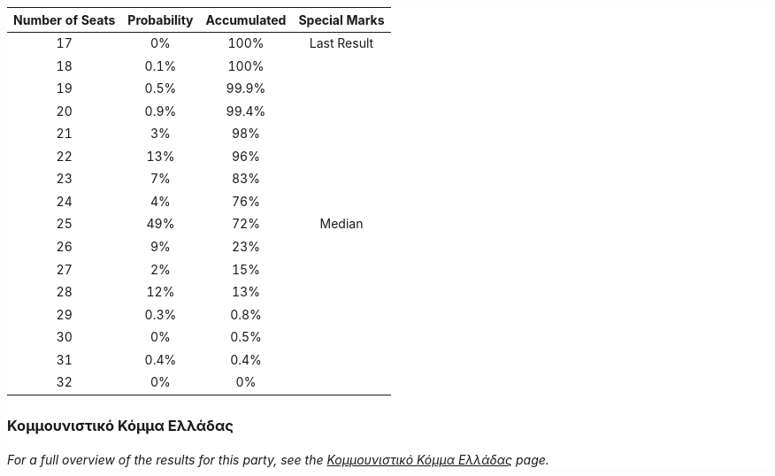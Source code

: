 | Number of Seats | Probability | Accumulated | Special Marks |
|:---------------:|:-----------:|:-----------:|:-------------:|
| 17 | 0% | 100% | Last Result |
| 18 | 0.1% | 100% |  |
| 19 | 0.5% | 99.9% |  |
| 20 | 0.9% | 99.4% |  |
| 21 | 3% | 98% |  |
| 22 | 13% | 96% |  |
| 23 | 7% | 83% |  |
| 24 | 4% | 76% |  |
| 25 | 49% | 72% | Median |
| 26 | 9% | 23% |  |
| 27 | 2% | 15% |  |
| 28 | 12% | 13% |  |
| 29 | 0.3% | 0.8% |  |
| 30 | 0% | 0.5% |  |
| 31 | 0.4% | 0.4% |  |
| 32 | 0% | 0% |  |

### Κομμουνιστικό Κόμμα Ελλάδας

*For a full overview of the results for this party, see the [Κομμουνιστικό Κόμμα Ελλάδας](party-κομμουνιστικόκόμμαελλάδας.html) page.*
